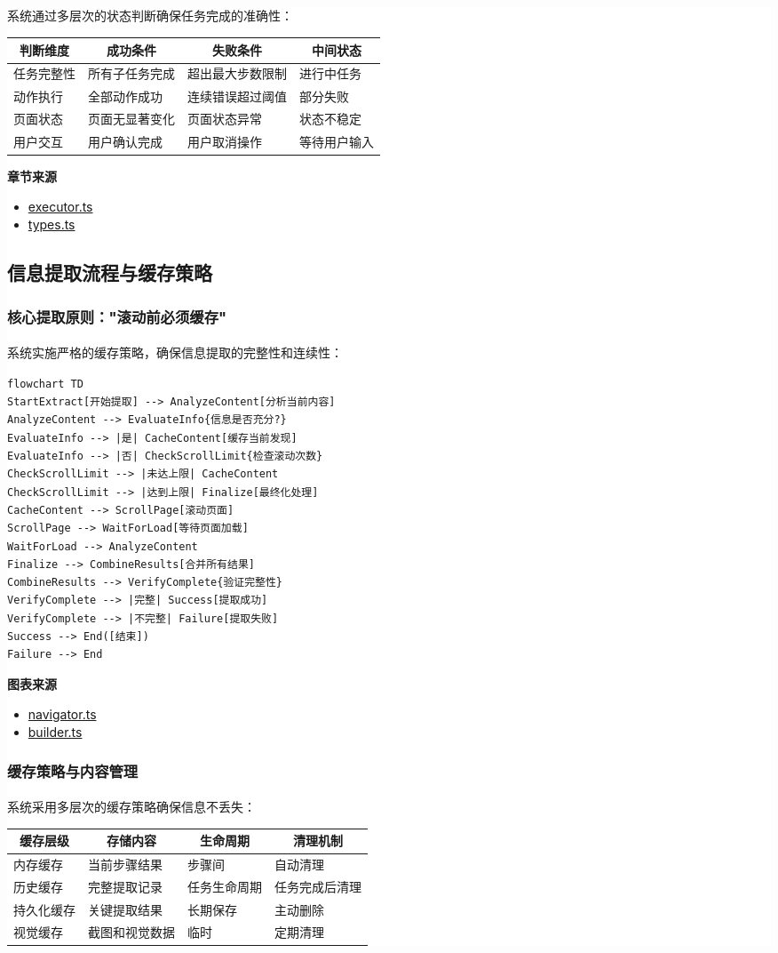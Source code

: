 系统通过多层次的状态判断确保任务完成的准确性：

| 判断维度 | 成功条件 | 失败条件 | 中间状态 |
|---------|---------|---------|---------|
| 任务完整性 | 所有子任务完成 | 超出最大步数限制 | 进行中任务 |
| 动作执行 | 全部动作成功 | 连续错误超过阈值 | 部分失败 |
| 页面状态 | 页面无显著变化 | 页面状态异常 | 状态不稳定 |
| 用户交互 | 用户确认完成 | 用户取消操作 | 等待用户输入 |

**章节来源**
- [executor.ts](file://chrome-extension/src/background/agent/executor.ts#L150-L250)
- [types.ts](file://chrome-extension/src/background/agent/types.ts#L80-L120)

## 信息提取流程与缓存策略

### 核心提取原则："滚动前必须缓存"

系统实施严格的缓存策略，确保信息提取的完整性和连续性：

```mermaid
flowchart TD
StartExtract[开始提取] --> AnalyzeContent[分析当前内容]
AnalyzeContent --> EvaluateInfo{信息是否充分?}
EvaluateInfo --> |是| CacheContent[缓存当前发现]
EvaluateInfo --> |否| CheckScrollLimit{检查滚动次数}
CheckScrollLimit --> |未达上限| CacheContent
CheckScrollLimit --> |达到上限| Finalize[最终化处理]
CacheContent --> ScrollPage[滚动页面]
ScrollPage --> WaitForLoad[等待页面加载]
WaitForLoad --> AnalyzeContent
Finalize --> CombineResults[合并所有结果]
CombineResults --> VerifyComplete{验证完整性}
VerifyComplete --> |完整| Success[提取成功]
VerifyComplete --> |不完整| Failure[提取失败]
Success --> End([结束])
Failure --> End
```

**图表来源**
- [navigator.ts](file://chrome-extension/src/background/agent/prompts/templates/navigator.ts#L109-L131)
- [builder.ts](file://chrome-extension/src/background/agent/actions/builder.ts#L373-L401)

### 缓存策略与内容管理

系统采用多层次的缓存策略确保信息不丢失：

| 缓存层级 | 存储内容 | 生命周期 | 清理机制 |
|---------|---------|---------|---------|
| 内存缓存 | 当前步骤结果 | 步骤间 | 自动清理 |
| 历史缓存 | 完整提取记录 | 任务生命周期 | 任务完成后清理 |
| 持久化缓存 | 关键提取结果 | 长期保存 | 主动删除 |
| 视觉缓存 | 截图和视觉数据 | 临时 | 定期清理 |
